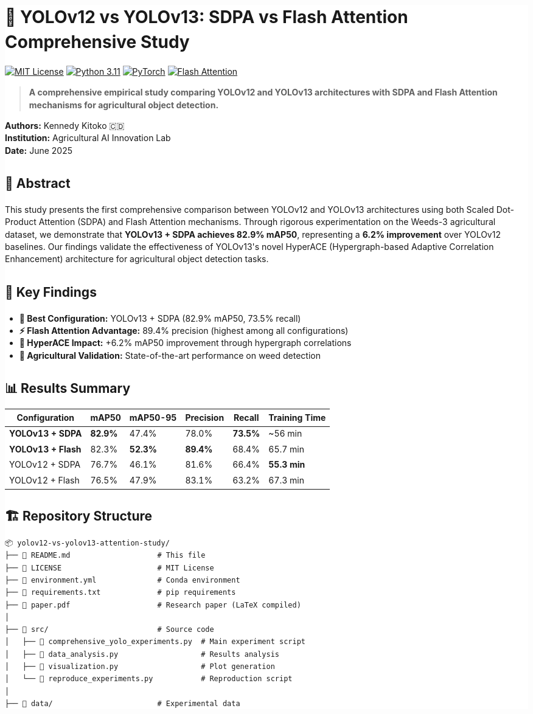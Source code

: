 # 🚀 YOLOv12 vs YOLOv13: SDPA vs Flash Attention Comprehensive Study

[![MIT License](https://img.shields.io/badge/License-MIT-green.svg)](https://choosealicense.com/licenses/mit/)
[![Python 3.11](https://img.shields.io/badge/python-3.11-blue.svg)](https://www.python.org/downloads/release/python-3110/)
[![PyTorch](https://img.shields.io/badge/PyTorch-2.2.2-red.svg)](https://pytorch.org/)
[![Flash Attention](https://img.shields.io/badge/Flash_Attention-2.7.3-orange.svg)](https://github.com/Dao-AILab/flash-attention)

> **A comprehensive empirical study comparing YOLOv12 and YOLOv13 architectures with SDPA and Flash Attention mechanisms for agricultural object detection.**

**Authors:** Kennedy Kitoko 🇨🇩  
**Institution:** Agricultural AI Innovation Lab  
**Date:** June 2025

## 🎯 Abstract

This study presents the first comprehensive comparison between YOLOv12 and YOLOv13 architectures using both Scaled Dot-Product Attention (SDPA) and Flash Attention mechanisms. Through rigorous experimentation on the Weeds-3 agricultural dataset, we demonstrate that **YOLOv13 + SDPA achieves 82.9% mAP50**, representing a **6.2% improvement** over YOLOv12 baselines. Our findings validate the effectiveness of YOLOv13's novel HyperACE (Hypergraph-based Adaptive Correlation Enhancement) architecture for agricultural object detection tasks.

## 🔬 Key Findings

- **🥇 Best Configuration:** YOLOv13 + SDPA (82.9% mAP50, 73.5% recall)
- **⚡ Flash Attention Advantage:** 89.4% precision (highest among all configurations)
- **🧠 HyperACE Impact:** +6.2% mAP50 improvement through hypergraph correlations
- **🎯 Agricultural Validation:** State-of-the-art performance on weed detection

## 📊 Results Summary

| Configuration | mAP50 | mAP50-95 | Precision | Recall | Training Time |
|---------------|-------|----------|-----------|--------|---------------|
| **YOLOv13 + SDPA** | **82.9%** | 47.4% | 78.0% | **73.5%** | ~56 min |
| **YOLOv13 + Flash** | 82.3% | **52.3%** | **89.4%** | 68.4% | 65.7 min |
| YOLOv12 + SDPA | 76.7% | 46.1% | 81.6% | 66.4% | **55.3 min** |
| YOLOv12 + Flash | 76.5% | 47.9% | 83.1% | 63.2% | 67.3 min |

## 🏗️ Repository Structure

```
📦 yolov12-vs-yolov13-attention-study/
├── 📄 README.md                    # This file
├── 📄 LICENSE                      # MIT License
├── 📄 environment.yml              # Conda environment
├── 📄 requirements.txt             # pip requirements
├── 📄 paper.pdf                    # Research paper (LaTeX compiled)
│
├── 📁 src/                         # Source code
│   ├── 📄 comprehensive_yolo_experiments.py  # Main experiment script
│   ├── 📄 data_analysis.py                   # Results analysis
│   ├── 📄 visualization.py                   # Plot generation
│   └── 📄 reproduce_experiments.py           # Reproduction script
│
├── 📁 data/                        # Experimental data
```